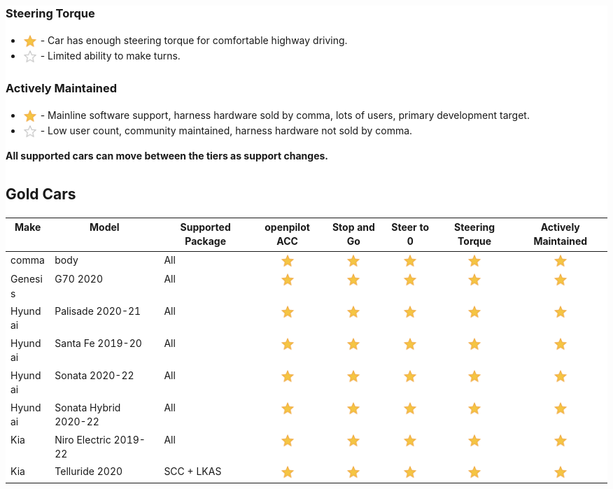### Steering Torque
- <a href="#"><img valign="top" src="assets/icon-star-full.svg" width="22" /></a> - Car has enough steering torque for comfortable highway driving.
- <a href="#"><img valign="top" src="assets/icon-star-empty.svg" width="22" /></a> - Limited ability to make turns.

### Actively Maintained
- <a href="#"><img valign="top" src="assets/icon-star-full.svg" width="22" /></a> - Mainline software support, harness hardware sold by comma, lots of users, primary development target.
- <a href="#"><img valign="top" src="assets/icon-star-empty.svg" width="22" /></a> - Low user count, community maintained, harness hardware not sold by comma.

**All supported cars can move between the tiers as support changes.**

## Gold Cars

|Make|Model|Supported Package|openpilot ACC|Stop and Go|Steer to 0|Steering Torque|Actively Maintained|
|---|---|---|:---:|:---:|:---:|:---:|:---:|
|comma|body|All|<a href="#"><img valign="top" src="assets/icon-star-full.svg" width="22" /></a>|<a href="#"><img valign="top" src="assets/icon-star-full.svg" width="22" /></a>|<a href="#"><img valign="top" src="assets/icon-star-full.svg" width="22" /></a>|<a href="#"><img valign="top" src="assets/icon-star-full.svg" width="22" /></a>|<a href="#"><img valign="top" src="assets/icon-star-full.svg" width="22" /></a>|
|Genesis|G70 2020|All|<a href="#"><img valign="top" src="assets/icon-star-full.svg" width="22" /></a>|<a href="#"><img valign="top" src="assets/icon-star-full.svg" width="22" /></a>|<a href="#"><img valign="top" src="assets/icon-star-full.svg" width="22" /></a>|<a href="#"><img valign="top" src="assets/icon-star-full.svg" width="22" /></a>|<a href="#"><img valign="top" src="assets/icon-star-full.svg" width="22" /></a>|
|Hyundai|Palisade 2020-21|All|<a href="#"><img valign="top" src="assets/icon-star-full.svg" width="22" /></a>|<a href="#"><img valign="top" src="assets/icon-star-full.svg" width="22" /></a>|<a href="#"><img valign="top" src="assets/icon-star-full.svg" width="22" /></a>|<a href="#"><img valign="top" src="assets/icon-star-full.svg" width="22" /></a>|<a href="#"><img valign="top" src="assets/icon-star-full.svg" width="22" /></a>|
|Hyundai|Santa Fe 2019-20|All|<a href="#"><img valign="top" src="assets/icon-star-full.svg" width="22" /></a>|<a href="#"><img valign="top" src="assets/icon-star-full.svg" width="22" /></a>|<a href="#"><img valign="top" src="assets/icon-star-full.svg" width="22" /></a>|<a href="#"><img valign="top" src="assets/icon-star-full.svg" width="22" /></a>|<a href="#"><img valign="top" src="assets/icon-star-full.svg" width="22" /></a>|
|Hyundai|Sonata 2020-22|All|<a href="#"><img valign="top" src="assets/icon-star-full.svg" width="22" /></a>|<a href="#"><img valign="top" src="assets/icon-star-full.svg" width="22" /></a>|<a href="#"><img valign="top" src="assets/icon-star-full.svg" width="22" /></a>|<a href="#"><img valign="top" src="assets/icon-star-full.svg" width="22" /></a>|<a href="#"><img valign="top" src="assets/icon-star-full.svg" width="22" /></a>|
|Hyundai|Sonata Hybrid 2020-22|All|<a href="#"><img valign="top" src="assets/icon-star-full.svg" width="22" /></a>|<a href="#"><img valign="top" src="assets/icon-star-full.svg" width="22" /></a>|<a href="#"><img valign="top" src="assets/icon-star-full.svg" width="22" /></a>|<a href="#"><img valign="top" src="assets/icon-star-full.svg" width="22" /></a>|<a href="#"><img valign="top" src="assets/icon-star-full.svg" width="22" /></a>|
|Kia|Niro Electric 2019-22|All|<a href="#"><img valign="top" src="assets/icon-star-full.svg" width="22" /></a>|<a href="#"><img valign="top" src="assets/icon-star-full.svg" width="22" /></a>|<a href="#"><img valign="top" src="assets/icon-star-full.svg" width="22" /></a>|<a href="#"><img valign="top" src="assets/icon-star-full.svg" width="22" /></a>|<a href="#"><img valign="top" src="assets/icon-star-full.svg" width="22" /></a>|
|Kia|Telluride 2020|SCC + LKAS|<a href="#"><img valign="top" src="assets/icon-star-full.svg" width="22" /></a>|<a href="#"><img valign="top" src="assets/icon-star-full.svg" width="22" /></a>|<a href="#"><img valign="top" src="assets/icon-star-full.svg" width="22" /></a>|<a href="#"><img valign="top" src="assets/icon-star-full.svg" width="22" /></a>|<a href="#"><img valign="top" src="assets/icon-star-full.svg" width="22" /></a>|